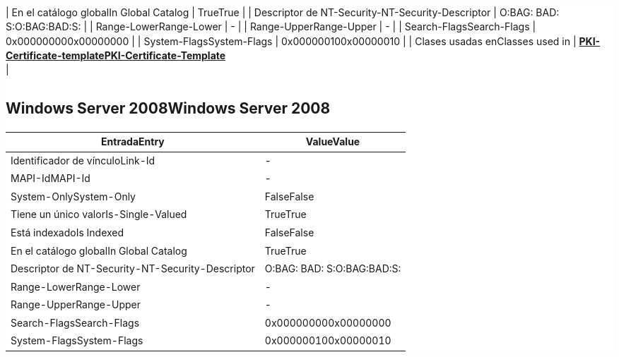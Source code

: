 | <span data-ttu-id="0420a-186">En el catálogo global</span><span class="sxs-lookup"><span data-stu-id="0420a-186">In Global Catalog</span></span>      | <span data-ttu-id="0420a-187">True</span><span class="sxs-lookup"><span data-stu-id="0420a-187">True</span></span>                                                                    |
| <span data-ttu-id="0420a-188">Descriptor de NT-Security-</span><span class="sxs-lookup"><span data-stu-id="0420a-188">NT-Security-Descriptor</span></span> | <span data-ttu-id="0420a-189">O:BAG: BAD: S:</span><span class="sxs-lookup"><span data-stu-id="0420a-189">O:BAG:BAD:S:</span></span>                                                            |
| <span data-ttu-id="0420a-190">Range-Lower</span><span class="sxs-lookup"><span data-stu-id="0420a-190">Range-Lower</span></span>            | \-                                                                      |
| <span data-ttu-id="0420a-191">Range-Upper</span><span class="sxs-lookup"><span data-stu-id="0420a-191">Range-Upper</span></span>            | \-                                                                      |
| <span data-ttu-id="0420a-192">Search-Flags</span><span class="sxs-lookup"><span data-stu-id="0420a-192">Search-Flags</span></span>           | <span data-ttu-id="0420a-193">0x00000000</span><span class="sxs-lookup"><span data-stu-id="0420a-193">0x00000000</span></span>                                                              |
| <span data-ttu-id="0420a-194">System-Flags</span><span class="sxs-lookup"><span data-stu-id="0420a-194">System-Flags</span></span>           | <span data-ttu-id="0420a-195">0x00000010</span><span class="sxs-lookup"><span data-stu-id="0420a-195">0x00000010</span></span>                                                              |
| <span data-ttu-id="0420a-196">Clases usadas en</span><span class="sxs-lookup"><span data-stu-id="0420a-196">Classes used in</span></span>        | [<span data-ttu-id="0420a-197">**PKI-Certificate-template**</span><span class="sxs-lookup"><span data-stu-id="0420a-197">**PKI-Certificate-Template**</span></span>](c-pkicertificatetemplate.md)<br/> |



## <a name="windows-server-2008"></a><span data-ttu-id="0420a-198">Windows Server 2008</span><span class="sxs-lookup"><span data-stu-id="0420a-198">Windows Server 2008</span></span>



| <span data-ttu-id="0420a-199">Entrada</span><span class="sxs-lookup"><span data-stu-id="0420a-199">Entry</span></span> | <span data-ttu-id="0420a-200">Value</span><span class="sxs-lookup"><span data-stu-id="0420a-200">Value</span></span> |
|------------------------|-------------------------------------------------------------------------|
| <span data-ttu-id="0420a-201">Identificador de vínculo</span><span class="sxs-lookup"><span data-stu-id="0420a-201">Link-Id</span></span>                | \-                                                                      |
| <span data-ttu-id="0420a-202">MAPI-Id</span><span class="sxs-lookup"><span data-stu-id="0420a-202">MAPI-Id</span></span>                | \-                                                                      |
| <span data-ttu-id="0420a-203">System-Only</span><span class="sxs-lookup"><span data-stu-id="0420a-203">System-Only</span></span>            | <span data-ttu-id="0420a-204">False</span><span class="sxs-lookup"><span data-stu-id="0420a-204">False</span></span>                                                                   |
| <span data-ttu-id="0420a-205">Tiene un único valor</span><span class="sxs-lookup"><span data-stu-id="0420a-205">Is-Single-Valued</span></span>       | <span data-ttu-id="0420a-206">True</span><span class="sxs-lookup"><span data-stu-id="0420a-206">True</span></span>                                                                    |
| <span data-ttu-id="0420a-207">Está indexado</span><span class="sxs-lookup"><span data-stu-id="0420a-207">Is Indexed</span></span>             | <span data-ttu-id="0420a-208">False</span><span class="sxs-lookup"><span data-stu-id="0420a-208">False</span></span>                                                                   |
| <span data-ttu-id="0420a-209">En el catálogo global</span><span class="sxs-lookup"><span data-stu-id="0420a-209">In Global Catalog</span></span>      | <span data-ttu-id="0420a-210">True</span><span class="sxs-lookup"><span data-stu-id="0420a-210">True</span></span>                                                                    |
| <span data-ttu-id="0420a-211">Descriptor de NT-Security-</span><span class="sxs-lookup"><span data-stu-id="0420a-211">NT-Security-Descriptor</span></span> | <span data-ttu-id="0420a-212">O:BAG: BAD: S:</span><span class="sxs-lookup"><span data-stu-id="0420a-212">O:BAG:BAD:S:</span></span>                                                            |
| <span data-ttu-id="0420a-213">Range-Lower</span><span class="sxs-lookup"><span data-stu-id="0420a-213">Range-Lower</span></span>            | \-                                                                      |
| <span data-ttu-id="0420a-214">Range-Upper</span><span class="sxs-lookup"><span data-stu-id="0420a-214">Range-Upper</span></span>            | \-                                                                      |
| <span data-ttu-id="0420a-215">Search-Flags</span><span class="sxs-lookup"><span data-stu-id="0420a-215">Search-Flags</span></span>           | <span data-ttu-id="0420a-216">0x00000000</span><span class="sxs-lookup"><span data-stu-id="0420a-216">0x00000000</span></span>                                                              |
| <span data-ttu-id="0420a-217">System-Flags</span><span class="sxs-lookup"><span data-stu-id="0420a-217">System-Flags</span></span>           | <span data-ttu-id="0420a-218">0x00000010</span><span class="sxs-lookup"><span data-stu-id="0420a-218">0x00000010</span></span>                                                              |